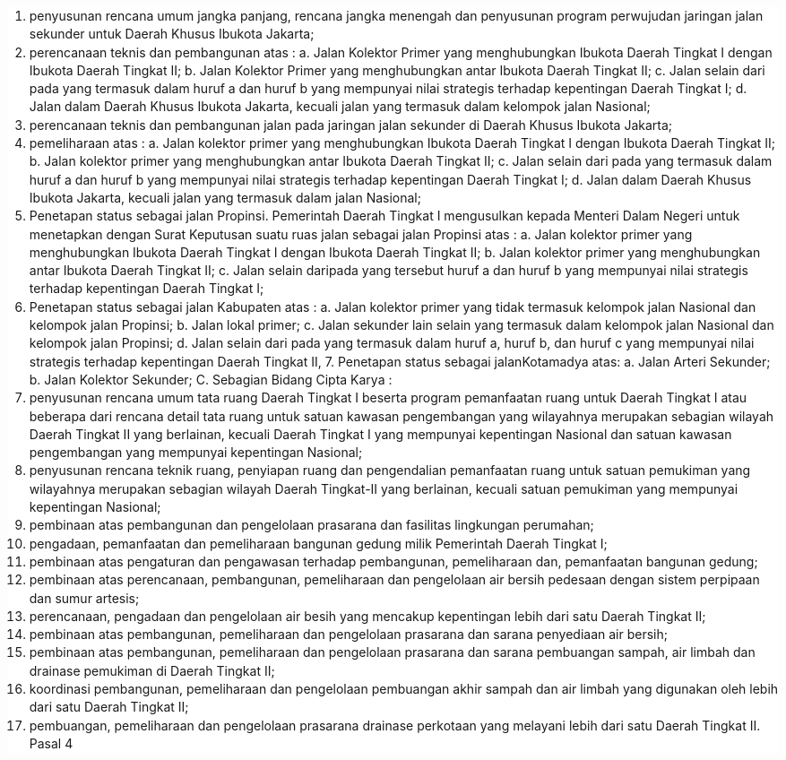 1. penyusunan rencana umum jangka panjang, rencana jangka menengah dan penyusunan program perwujudan jaringan jalan sekunder untuk Daerah Khusus Ibukota Jakarta;
2. perencanaan teknis dan pembangunan atas :
a. Jalan Kolektor Primer yang menghubungkan Ibukota Daerah Tingkat I dengan Ibukota Daerah Tingkat II;
b. Jalan Kolektor Primer yang menghubungkan antar Ibukota Daerah Tingkat II;
c. Jalan selain dari pada yang termasuk dalam huruf a dan huruf b yang mempunyai nilai strategis terhadap kepentingan Daerah Tingkat I;
d. Jalan dalam Daerah Khusus Ibukota Jakarta, kecuali jalan yang termasuk dalam kelompok jalan Nasional;
3. perencanaan teknis dan pembangunan jalan pada jaringan jalan sekunder di Daerah Khusus Ibukota Jakarta;
4. pemeliharaan atas :
a. Jalan kolektor primer yang menghubungkan Ibukota Daerah Tingkat I dengan Ibukota Daerah Tingkat II;
b. Jalan kolektor primer yang menghubungkan antar Ibukota Daerah Tingkat II;
c. Jalan selain dari pada yang termasuk dalam huruf a dan huruf b yang mempunyai nilai strategis terhadap kepentingan Daerah Tingkat I;
d. Jalan dalam Daerah Khusus Ibukota Jakarta, kecuali jalan yang termasuk dalam jalan Nasional;
5. Penetapan status sebagai jalan Propinsi. Pemerintah Daerah Tingkat I mengusulkan kepada Menteri Dalam Negeri untuk menetapkan dengan Surat Keputusan suatu ruas jalan sebagai jalan Propinsi atas :
a. Jalan kolektor primer yang menghubungkan Ibukota Daerah Tingkat I dengan Ibukota Daerah Tingkat II;
b. Jalan kolektor primer yang menghubungkan antar Ibukota Daerah Tingkat II;
c. Jalan selain daripada yang tersebut huruf a dan huruf b yang mempunyai nilai strategis terhadap kepentingan Daerah Tingkat I;
6. Penetapan status sebagai jalan Kabupaten atas :
a. Jalan kolektor primer yang tidak termasuk kelompok jalan Nasional dan kelompok jalan Propinsi;
b. Jalan lokal primer;
c. Jalan sekunder lain selain yang termasuk dalam kelompok jalan Nasional dan kelompok jalan Propinsi;
d. Jalan selain dari pada yang termasuk dalam huruf a, huruf b, dan huruf c yang mempunyai nilai strategis terhadap kepentingan Daerah Tingkat II, 7. Penetapan status sebagai jalanKotamadya atas:
a. Jalan Arteri Sekunder;
b. Jalan Kolektor Sekunder; C. Sebagian Bidang Cipta Karya :
1. penyusunan rencana umum tata ruang Daerah Tingkat I beserta program pemanfaatan ruang untuk Daerah Tingkat I atau beberapa dari rencana detail tata ruang untuk satuan kawasan pengembangan yang wilayahnya merupakan sebagian wilayah Daerah Tingkat II yang berlainan, kecuali Daerah Tingkat I yang mempunyai kepentingan Nasional dan satuan kawasan pengembangan yang mempunyai kepentingan Nasional;
2. penyusunan rencana teknik ruang, penyiapan ruang dan pengendalian pemanfaatan ruang untuk satuan pemukiman yang wilayahnya merupakan sebagian wilayah Daerah Tingkat-II yang berlainan, kecuali satuan pemukiman yang mempunyai kepentingan Nasional;
3. pembinaan atas pembangunan dan pengelolaan prasarana dan fasilitas lingkungan perumahan;
4. pengadaan, pemanfaatan dan pemeliharaan bangunan gedung milik Pemerintah Daerah Tingkat I;
5. pembinaan atas pengaturan dan pengawasan terhadap pembangunan, pemeliharaan dan, pemanfaatan bangunan gedung;
6. pembinaan atas perencanaan, pembangunan, pemeliharaan dan pengelolaan air bersih pedesaan dengan sistem perpipaan dan sumur artesis;
7. perencanaan, pengadaan dan pengelolaan air besih yang mencakup kepentingan lebih dari satu Daerah Tingkat II;
8. pembinaan atas pembangunan, pemeliharaan dan pengelolaan prasarana dan sarana penyediaan air bersih;
9. pembinaan atas pembangunan, pemeliharaan dan pengelolaan prasarana dan sarana pembuangan sampah, air limbah dan drainase pemukiman di Daerah Tingkat II;
10. koordinasi pembangunan, pemeliharaan dan pengelolaan pembuangan akhir sampah dan air limbah yang digunakan oleh lebih dari satu Daerah Tingkat II;
11. pembuangan, pemeliharaan dan pengelolaan prasarana drainase perkotaan yang melayani lebih dari satu Daerah Tingkat II.
Pasal 4